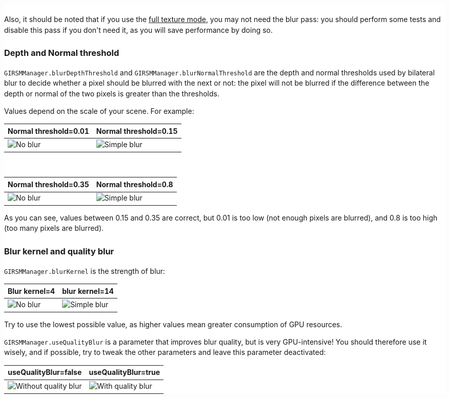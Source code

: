 <br/>Also, it should be noted that if you use the [full texture mode](#full-texture-mode), you may not need the blur pass: you should perform some tests and disable this pass if you don't need it, as you will save performance by doing so.

### Depth and Normal threshold

`GIRSMManager.blurDepthThreshold` and `GIRSMManager.blurNormalThreshold` are the depth and normal thresholds used by bilateral blur to decide whether a pixel should be blurred with the next or not: the pixel will not be blurred if the difference between the depth or normal of the two pixels is greater than the thresholds.

Values depend on the scale of your scene. For example:

|Normal threshold=0.01|Normal threshold=0.15|
|-|-|
|![No blur](/img/features/rsmgi/shoe_normal_01.jpg!500)|![Simple blur](/img/features/rsmgi/shoe_normal_15.jpg!500)|

<br/>

|Normal threshold=0.35|Normal threshold=0.8|
|-|-|
|![No blur](/img/features/rsmgi/shoe_normal_35.jpg!500)|![Simple blur](/img/features/rsmgi/shoe_normal_80.jpg!500)|

<Playground id="#VW8IG3#107" title="Normal threshold parameter" description="Changing the blurNormalThreshold parameter of GIRSMManager"/>

As you can see, values between 0.15 and 0.35 are correct, but 0.01 is too low (not enough pixels are blurred), and 0.8 is too high (too many pixels are blurred).

### Blur kernel and quality blur

`GIRSMManager.blurKernel` is the strength of blur:

|Blur kernel=4|blur kernel=14|
|-|-|
|![No blur](/img/features/rsmgi/cornell_blurkernel_4.jpg!500)|![Simple blur](/img/features/rsmgi/cornell_blurkernel_14.jpg!500)|

<Playground id="#VW8IG3#108" title="blurKernel parameter" description="Changing the blurKernel parameter of GIRSMManager"/>

Try to use the lowest possible value, as higher values mean greater consumption of GPU resources.

`GIRSMManager.useQualityBlur` is a parameter that improves blur quality, but is very GPU-intensive! You should therefore use it wisely, and if possible, try to tweak the other parameters and leave this parameter deactivated:

|useQualityBlur=false|useQualityBlur=true|
|-|-|
|![Without quality blur](/img/features/rsmgi/suzanne_wo_qualityblur.jpg!500)|![With quality blur](/img/features/rsmgi/suzanne_w_qualityblur.jpg!500)|
